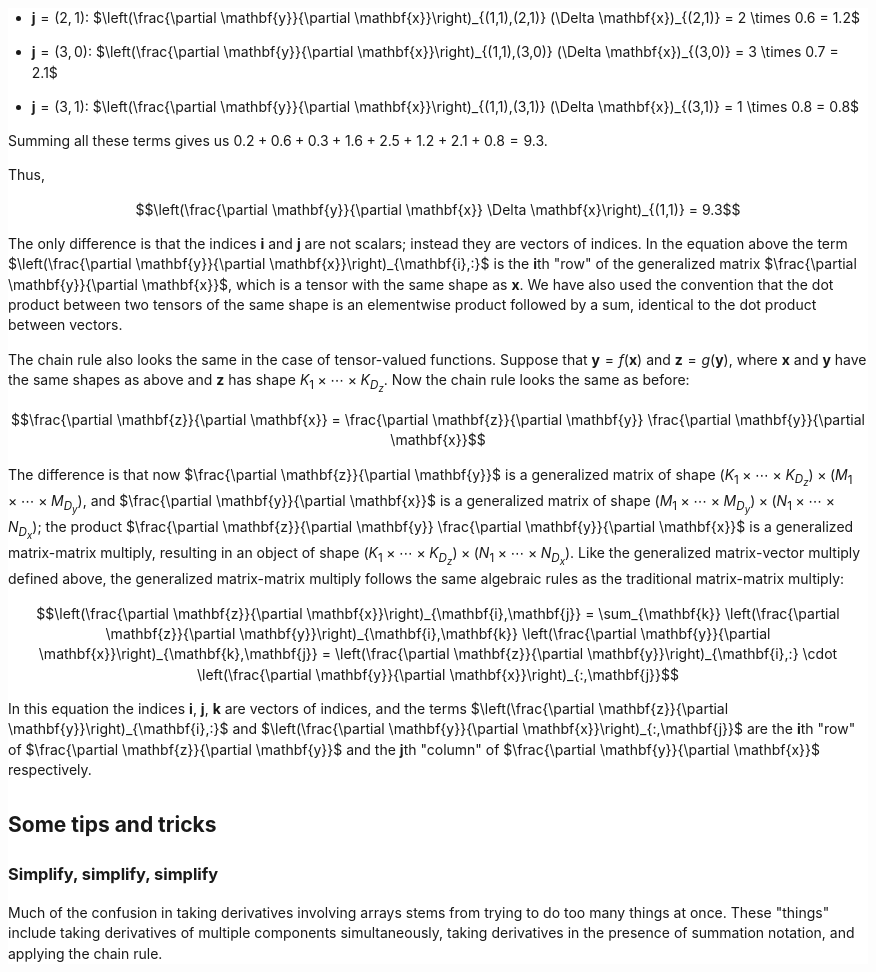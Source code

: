 - $\mathbf{j} = (2,1)$: $\left(\frac{\partial \mathbf{y}}{\partial \mathbf{x}}\right)_{(1,1),(2,1)} (\Delta \mathbf{x})_{(2,1)} = 2 \times 0.6 = 1.2$

- $\mathbf{j} = (3,0)$: $\left(\frac{\partial \mathbf{y}}{\partial \mathbf{x}}\right)_{(1,1),(3,0)} (\Delta \mathbf{x})_{(3,0)} = 3 \times 0.7 = 2.1$

- $\mathbf{j} = (3,1)$: $\left(\frac{\partial \mathbf{y}}{\partial \mathbf{x}}\right)_{(1,1),(3,1)} (\Delta \mathbf{x})_{(3,1)} = 1 \times 0.8 = 0.8$

Summing all these terms gives us $0.2 + 0.6 + 0.3 + 1.6 + 2.5 + 1.2 + 2.1 + 0.8 = 9.3$.

Thus, 

$$\left(\frac{\partial \mathbf{y}}{\partial \mathbf{x}} \Delta \mathbf{x}\right)_{(1,1)} =  9.3$$

The only difference is that the indices $\mathbf{i}$ and $\mathbf{j}$ are not scalars; instead they are vectors of indices. In the equation above the term $\left(\frac{\partial \mathbf{y}}{\partial \mathbf{x}}\right)_{\mathbf{i},:}$ is the $\mathbf{i}$th "row" of the generalized matrix $\frac{\partial \mathbf{y}}{\partial \mathbf{x}}$, which is a tensor with the same shape as $\mathbf{x}$. We have also used the convention that the dot product between two tensors of the same shape is an elementwise product followed by a sum, identical to the dot product between vectors.

The chain rule also looks the same in the case of tensor-valued functions. Suppose that $\mathbf{y} = f(\mathbf{x})$ and $\mathbf{z} = g(\mathbf{y})$, where $\mathbf{x}$ and $\mathbf{y}$ have the same shapes as above and $\mathbf{z}$ has shape $K_1 \times \cdots \times K_{D_z}$. Now the chain rule looks the same as before:

$$\frac{\partial \mathbf{z}}{\partial \mathbf{x}} = \frac{\partial \mathbf{z}}{\partial \mathbf{y}} \frac{\partial \mathbf{y}}{\partial \mathbf{x}}$$

The difference is that now $\frac{\partial \mathbf{z}}{\partial \mathbf{y}}$ is a generalized matrix of shape $(K_1 \times \cdots \times K_{D_z}) \times (M_1 \times \cdots \times M_{D_y})$, and $\frac{\partial \mathbf{y}}{\partial \mathbf{x}}$ is a generalized matrix of shape $(M_1 \times \cdots \times M_{D_y}) \times (N_1 \times \cdots \times N_{D_x})$; the product $\frac{\partial \mathbf{z}}{\partial \mathbf{y}} \frac{\partial \mathbf{y}}{\partial \mathbf{x}}$ is a generalized matrix-matrix multiply, resulting in an object of shape $(K_1 \times \cdots \times K_{D_z}) \times (N_1 \times \cdots \times N_{D_x})$. Like the generalized matrix-vector multiply defined above, the generalized matrix-matrix multiply follows the same algebraic rules as the traditional matrix-matrix multiply:

$$\left(\frac{\partial \mathbf{z}}{\partial \mathbf{x}}\right)_{\mathbf{i},\mathbf{j}} = \sum_{\mathbf{k}} \left(\frac{\partial \mathbf{z}}{\partial \mathbf{y}}\right)_{\mathbf{i},\mathbf{k}} \left(\frac{\partial \mathbf{y}}{\partial \mathbf{x}}\right)_{\mathbf{k},\mathbf{j}} = \left(\frac{\partial \mathbf{z}}{\partial \mathbf{y}}\right)_{\mathbf{i},:} \cdot \left(\frac{\partial \mathbf{y}}{\partial \mathbf{x}}\right)_{:,\mathbf{j}}$$

In this equation the indices $\mathbf{i}$, $\mathbf{j}$, $\mathbf{k}$ are vectors of indices, and the terms $\left(\frac{\partial \mathbf{z}}{\partial \mathbf{y}}\right)_{\mathbf{i},:}$ and $\left(\frac{\partial \mathbf{y}}{\partial \mathbf{x}}\right)_{:,\mathbf{j}}$ are the $\mathbf{i}$th "row" of $\frac{\partial \mathbf{z}}{\partial \mathbf{y}}$ and the $\mathbf{j}$th "column" of $\frac{\partial \mathbf{y}}{\partial \mathbf{x}}$ respectively.

## Some tips and tricks

### Simplify, simplify, simplify

Much of the confusion in taking derivatives involving arrays stems from trying to do too many things at once. These "things" include taking derivatives of multiple components simultaneously, taking derivatives in the presence of summation notation, and applying the chain rule.
